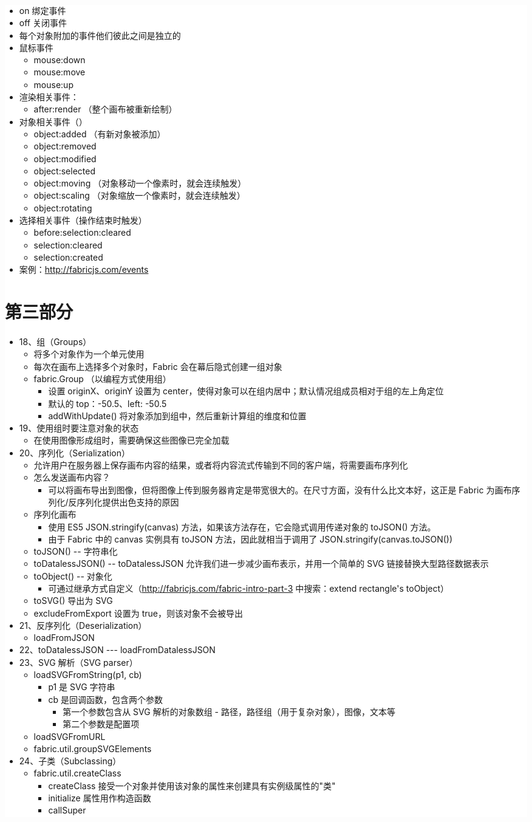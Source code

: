   + on 绑定事件
  + off 关闭事件
  + 每个对象附加的事件他们彼此之间是独立的
  + 鼠标事件
    + mouse:down
    + mouse:move
    + mouse:up
  + 渲染相关事件：  
    + after:render （整个画布被重新绘制）
  + 对象相关事件（）
    + object:added （有新对象被添加）
    + object:removed
    + object:modified
    + object:selected
    + object:moving    （对象移动一个像素时，就会连续触发）
    + object:scaling   （对象缩放一个像素时，就会连续触发）
    + object:rotating
  + 选择相关事件（操作结束时触发）
    + before:selection:cleared
    + selection:cleared
    + selection:created
  + 案例：http://fabricjs.com/events

# 第三部分
+ 18、组（Groups）
  + 将多个对象作为一个单元使用
  + 每次在画布上选择多个对象时，Fabric 会在幕后隐式创建一组对象
  + fabric.Group （以编程方式使用组）
    + 设置 originX、originY 设置为 center，使得对象可以在组内居中；默认情况组成员相对于组的左上角定位
    + 默认的 top：-50.5、left: -50.5
    + addWithUpdate() 将对象添加到组中，然后重新计算组的维度和位置
+ 19、使用组时要注意对象的状态
  + 在使用图像形成组时，需要确保这些图像已完全加载
+ 20、序列化（Serialization）
  + 允许用户在服务器上保存画布内容的结果，或者将内容流式传输到不同的客户端，将需要画布序列化
  + 怎么发送画布内容？
    + 可以将画布导出到图像，但将图像上传到服务器肯定是带宽很大的。在尺寸方面，没有什么比文本好，这正是 Fabric 为画布序列化/反序列化提供出色支持的原因
  + 序列化画布
    + 使用 ES5 JSON.stringify(canvas) 方法，如果该方法存在，它会隐式调用传递对象的 toJSON() 方法。
    + 由于 Fabric 中的 canvas 实例具有 toJSON 方法，因此就相当于调用了 JSON.stringify(canvas.toJSON())
  + toJSON() -- 字符串化
  + toDatalessJSON() -- toDatalessJSON 允许我们进一步减少画布表示，并用一个简单的 SVG 链接替换大型路径数据表示
  + toObject() -- 对象化
    + 可通过继承方式自定义（http://fabricjs.com/fabric-intro-part-3 中搜索：extend rectangle's toObject）
  + toSVG() 导出为 SVG
  + excludeFromExport 设置为 true，则该对象不会被导出
+ 21、反序列化（Deserialization）
  + loadFromJSON
+ 22、toDatalessJSON --- loadFromDatalessJSON
+ 23、SVG 解析（SVG parser）
  + loadSVGFromString(p1, cb)
    + p1 是 SVG 字符串
    + cb 是回调函数，包含两个参数
      + 第一个参数包含从 SVG 解析的对象数组 - 路径，路径组（用于复杂对象），图像，文本等
      + 第二个参数是配置项
  + loadSVGFromURL
  + fabric.util.groupSVGElements
+ 24、子类（Subclassing）
  + fabric.util.createClass
    + createClass 接受一个对象并使用该对象的属性来创建具有实例级属性的"类"
    + initialize 属性用作构造函数
    + callSuper